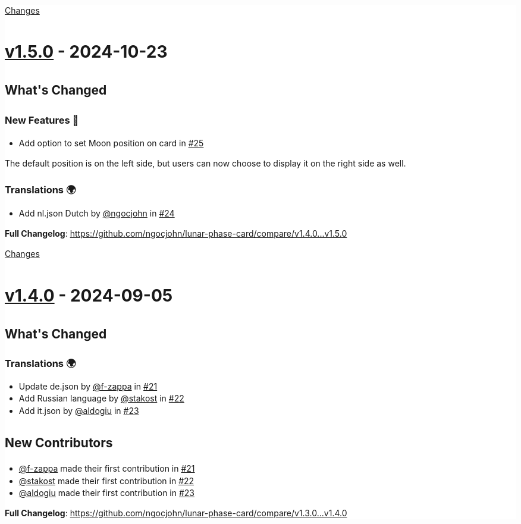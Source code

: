 [Changes][v1.6.0]


<a id="v1.5.0"></a>
# [v1.5.0](https://github.com/ngocjohn/lunar-phase-card/releases/tag/v1.5.0) - 2024-10-23



## What's Changed
### New Features 🎉
* Add option to set Moon position on card in [#25](https://github.com/ngocjohn/lunar-phase-card/pull/25)

The default position is on the left side, but users can now choose to display it on the right side as well. 
### Translations 🌍
* Add nl.json Dutch by [@ngocjohn](https://github.com/ngocjohn) in [#24](https://github.com/ngocjohn/lunar-phase-card/pull/24)


**Full Changelog**: https://github.com/ngocjohn/lunar-phase-card/compare/v1.4.0...v1.5.0

[Changes][v1.5.0]


<a id="v1.4.0"></a>
# [v1.4.0](https://github.com/ngocjohn/lunar-phase-card/releases/tag/v1.4.0) - 2024-09-05



## What's Changed
### Translations 🌍
* Update de.json by [@f-zappa](https://github.com/f-zappa) in [#21](https://github.com/ngocjohn/lunar-phase-card/pull/21)
* Add Russian language by [@stakost](https://github.com/stakost) in [#22](https://github.com/ngocjohn/lunar-phase-card/pull/22)
* Add it.json by [@aldogiu](https://github.com/aldogiu) in [#23](https://github.com/ngocjohn/lunar-phase-card/pull/23)

## New Contributors
* [@f-zappa](https://github.com/f-zappa) made their first contribution in [#21](https://github.com/ngocjohn/lunar-phase-card/pull/21)
* [@stakost](https://github.com/stakost) made their first contribution in [#22](https://github.com/ngocjohn/lunar-phase-card/pull/22)
* [@aldogiu](https://github.com/aldogiu) made their first contribution in [#23](https://github.com/ngocjohn/lunar-phase-card/pull/23)

**Full Changelog**: https://github.com/ngocjohn/lunar-phase-card/compare/v1.3.0...v1.4.0


[v1.10.1]: https://github.com/ngocjohn/lunar-phase-card/compare/v1.10.0...v1.10.1
[v1.10.0]: https://github.com/ngocjohn/lunar-phase-card/compare/v1.9.0...v1.10.0
[v1.9.0]: https://github.com/ngocjohn/lunar-phase-card/compare/v1.8.1...v1.9.0
[v1.8.1]: https://github.com/ngocjohn/lunar-phase-card/compare/v1.8.0...v1.8.1
[v1.8.0]: https://github.com/ngocjohn/lunar-phase-card/compare/v1.7.2...v1.8.0
[v1.7.2]: https://github.com/ngocjohn/lunar-phase-card/compare/v1.7.1...v1.7.2
[v1.7.1]: https://github.com/ngocjohn/lunar-phase-card/compare/v1.7.0...v1.7.1
[v1.7.0]: https://github.com/ngocjohn/lunar-phase-card/compare/v1.6.0...v1.7.0
[v1.6.0]: https://github.com/ngocjohn/lunar-phase-card/compare/v1.5.0...v1.6.0
[v1.5.0]: https://github.com/ngocjohn/lunar-phase-card/compare/v1.4.0...v1.5.0
[v1.4.0]: https://github.com/ngocjohn/lunar-phase-card/compare/v1.3.0...v1.4.0
[v1.3.0]: https://github.com/ngocjohn/lunar-phase-card/compare/v1.2.0...v1.3.0
[v1.2.0]: https://github.com/ngocjohn/lunar-phase-card/compare/v1.1.0...v1.2.0
[v1.1.0]: https://github.com/ngocjohn/lunar-phase-card/compare/v1.0.0...v1.1.0
[v1.0.0]: https://github.com/ngocjohn/lunar-phase-card/tree/v1.0.0